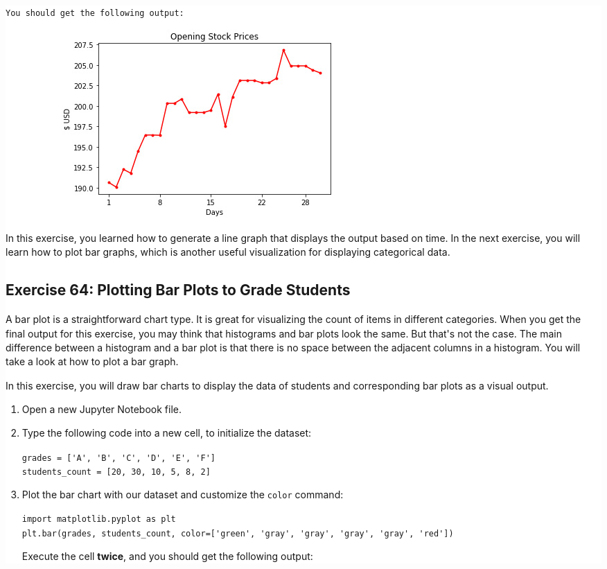     You should get the following output:

![](./images/C13963_04_13.jpg)


In this exercise, you learned how to generate a line graph that displays
the output based on time. In the next exercise, you will learn how to
plot bar graphs, which is another useful visualization for displaying
categorical data.


Exercise 64: Plotting Bar Plots to Grade Students
-------------------------------------------------

A bar plot is a straightforward chart type. It is great for visualizing
the count of items in different categories. When you get the final
output for this exercise, you may think that histograms and bar plots
look the same. But that\'s not the case. The main difference between a
histogram and a bar plot is that there is no space between the adjacent
columns in a histogram. You will take a look at how to plot a bar graph.

In this exercise, you will draw bar charts to display the data of
students and corresponding bar plots as a visual output.

1.  Open a new Jupyter Notebook file.

2.  Type the following code into a new cell, to initialize the dataset:

    ```
    grades = ['A', 'B', 'C', 'D', 'E', 'F']
    students_count = [20, 30, 10, 5, 8, 2]
    ```

3.  Plot the bar chart with our dataset and customize the
    `color` command:


    ```
    import matplotlib.pyplot as plt
    plt.bar(grades, students_count, color=['green', 'gray', 'gray', 'gray', 'gray', 'red'])
    ```

    Execute the cell **twice**, and you should get the following output:
